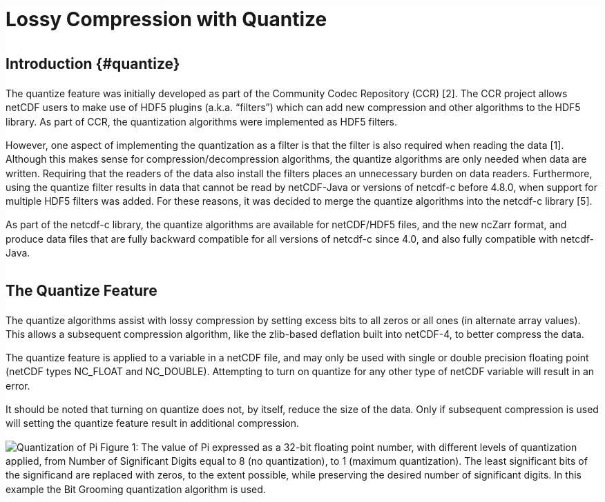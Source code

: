 # Lossy Compression with Quantize

## Introduction {#quantize}

The quantize feature was initially developed as part of the Community
Codec Repository (CCR) [2]. The CCR project allows netCDF users to
make use of HDF5 plugins (a.k.a. “filters”) which can add new
compression and other algorithms to the HDF5 library. As part of CCR,
the quantization algorithms were implemented as HDF5 filters.

However, one aspect of implementing the quantization as a filter is
that the filter is also required when reading the data [1]. Although
this makes sense for compression/decompression algorithms, the
quantize algorithms are only needed when data are written. Requiring
that the readers of the data also install the filters places an
unnecessary burden on data readers. Furthermore, using the quantize
filter results in data that cannot be read by netCDF-Java or versions
of netcdf-c before 4.8.0, when support for multiple HDF5 filters was
added. For these reasons, it was decided to merge the quantize
algorithms into the netcdf-c library [5].

As part of the netcdf-c library, the quantize algorithms are available
for netCDF/HDF5 files, and the new ncZarr format, and produce data
files that are fully backward compatible for all versions of netcdf-c
since 4.0, and also fully compatible with netcdf-Java.

## The Quantize Feature

The quantize algorithms assist with lossy compression by setting
excess bits to all zeros or all ones (in alternate array values). This
allows a subsequent compression algorithm, like the zlib-based
deflation built into netCDF-4, to better compress the data.

The quantize feature is applied to a variable in a netCDF file, and
may only be used with single or double precision floating point
(netCDF types NC_FLOAT and NC_DOUBLE). Attempting to turn on quantize
for any other type of netCDF variable will result in an error.

It should be noted that turning on quantize does not, by itself,
reduce the size of the data. Only if subsequent compression is used
will setting the quantize feature result in additional compression.

![Quantization of Pi](quantize_pi.png)
Figure 1: The value of Pi expressed as a 32-bit floating point number,
with different levels of quantization applied, from Number of
Significant Digits equal to 8 (no quantization), to 1 (maximum
quantization). The least significant bits of the significand are
replaced with zeros, to the extent possible, while preserving the
desired number of significant digits. In this example the Bit Grooming
quantization algorithm is used.
